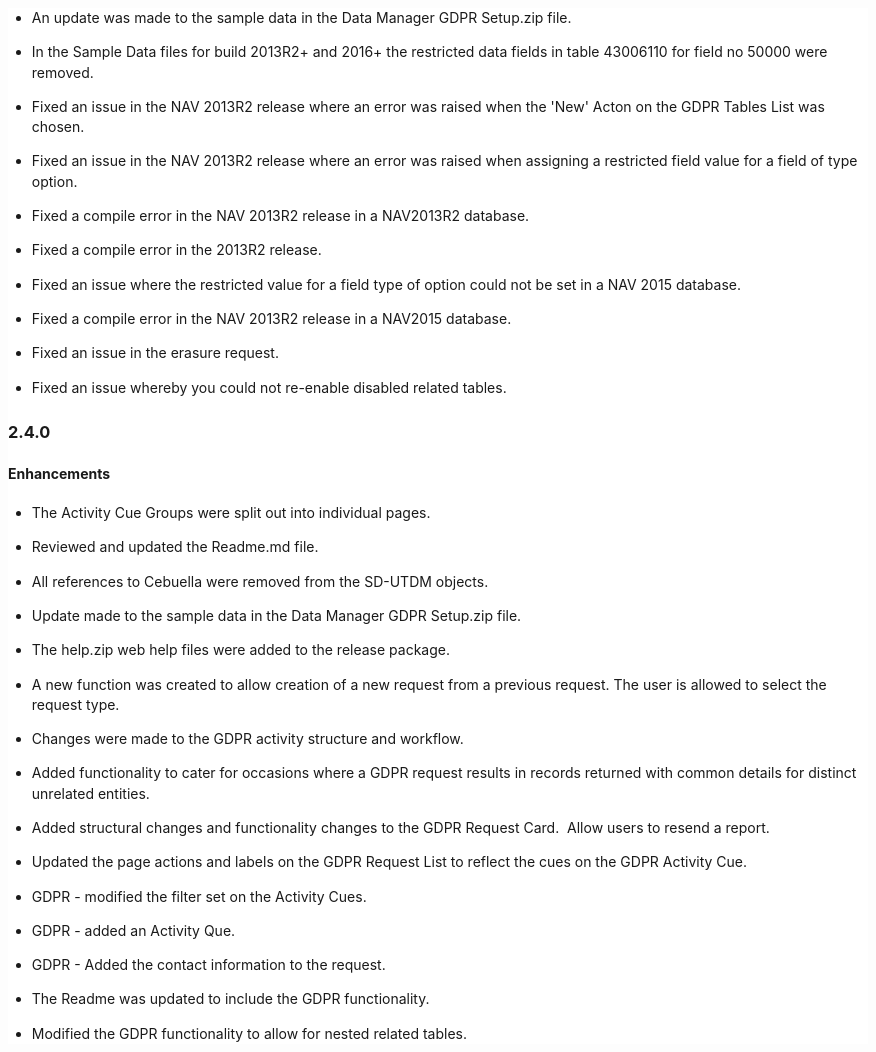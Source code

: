 - An update was made to the sample data in the Data Manager GDPR Setup.zip file.

- In the Sample Data files for build 2013R2+ and 2016+ the restricted data fields in table 43006110 for field no 50000 were removed. 

- Fixed an issue in the NAV 2013R2 release where an error was raised when the 'New' Acton on the GDPR Tables List was chosen.

- Fixed an issue in the NAV 2013R2 release where an error was raised when assigning a restricted field value for a field of type option.

- Fixed a compile error in the NAV 2013R2 release in a NAV2013R2 database.

- Fixed a compile error in the 2013R2 release.

- Fixed an issue where the restricted value for a field type of option could not be set in a NAV 2015 database.

- Fixed a compile error in the NAV 2013R2 release in a NAV2015 database.

- Fixed an issue in the erasure request.

- Fixed an issue whereby you could not re-enable disabled related tables.

### 2.4.0

#### Enhancements

- The Activity Cue Groups were split out into individual pages.

- Reviewed and updated the Readme.md file.

- All references to Cebuella were removed from the SD-UTDM objects.

- Update made to the sample data in the Data Manager GDPR Setup.zip file.

- The help.zip web help files were added to the release package.

- A new function was created to allow creation of a new request from a previous request. The user is allowed to select the request type.

- Changes were made to the GDPR activity structure and workflow.

- Added functionality to cater for occasions where a GDPR request results in records returned with common details for distinct unrelated entities.

- Added structural changes and functionality changes to the GDPR Request Card.  Allow users to resend a report.

- Updated the page actions and labels on the GDPR Request List to reflect the cues on the GDPR Activity Cue.

- GDPR - modified the filter set on the Activity Cues.

- GDPR - added an Activity Que.

- GDPR - Added the contact information to the request.

- The Readme was updated to include the GDPR functionality.

- Modified the GDPR functionality to allow for nested related tables.
